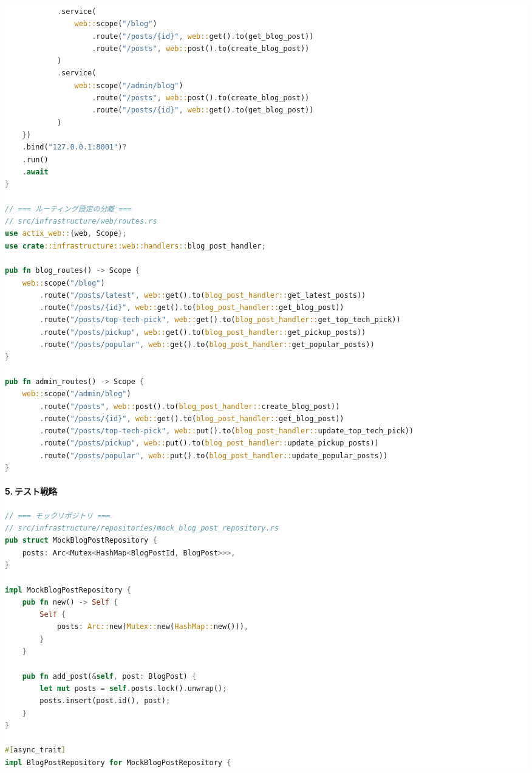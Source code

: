 ```rust
            .service(
                web::scope("/blog")
                    .route("/posts/{id}", web::get().to(get_blog_post))
                    .route("/posts", web::post().to(create_blog_post))
            )
            .service(
                web::scope("/admin/blog")
                    .route("/posts", web::post().to(create_blog_post))
                    .route("/posts/{id}", web::get().to(get_blog_post))
            )
    })
    .bind("127.0.0.1:8001")?
    .run()
    .await
}

// === ルーティング設定の分離 ===
// src/infrastructure/web/routes.rs
use actix_web::{web, Scope};
use crate::infrastructure::web::handlers::blog_post_handler;

pub fn blog_routes() -> Scope {
    web::scope("/blog")
        .route("/posts/latest", web::get().to(blog_post_handler::get_latest_posts))
        .route("/posts/{id}", web::get().to(blog_post_handler::get_blog_post))
        .route("/posts/top-tech-pick", web::get().to(blog_post_handler::get_top_tech_pick))
        .route("/posts/pickup", web::get().to(blog_post_handler::get_pickup_posts))
        .route("/posts/popular", web::get().to(blog_post_handler::get_popular_posts))
}

pub fn admin_routes() -> Scope {
    web::scope("/admin/blog")
        .route("/posts", web::post().to(blog_post_handler::create_blog_post))
        .route("/posts/{id}", web::get().to(blog_post_handler::get_blog_post))
        .route("/posts/top-tech-pick", web::put().to(blog_post_handler::update_top_tech_pick))
        .route("/posts/pickup", web::put().to(blog_post_handler::update_pickup_posts))
        .route("/posts/popular", web::put().to(blog_post_handler::update_popular_posts))
}
```

#### 5. テスト戦略

```rust
// === モックリポジトリ ===
// src/infrastructure/repositories/mock_blog_post_repository.rs
pub struct MockBlogPostRepository {
    posts: Arc<Mutex<HashMap<BlogPostId, BlogPost>>>,
}

impl MockBlogPostRepository {
    pub fn new() -> Self {
        Self {
            posts: Arc::new(Mutex::new(HashMap::new())),
        }
    }
    
    pub fn add_post(&self, post: BlogPost) {
        let mut posts = self.posts.lock().unwrap();
        posts.insert(post.id(), post);
    }
}

#[async_trait]
impl BlogPostRepository for MockBlogPostRepository {
```